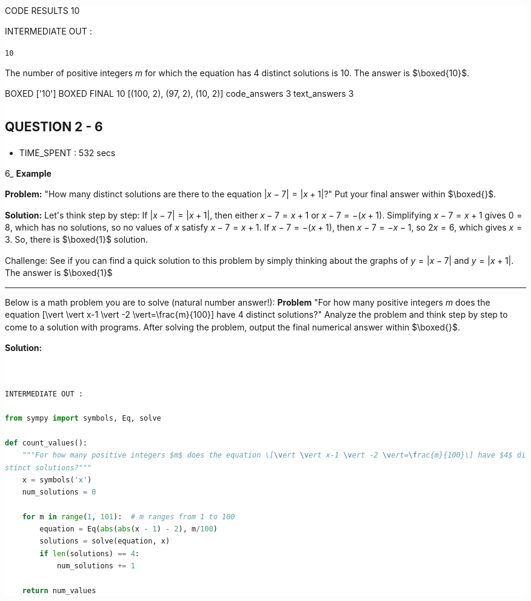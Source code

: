 CODE RESULTS 10

INTERMEDIATE OUT :
```output
10
```
The number of positive integers $m$ for which the equation has $4$ distinct solutions is $10$. The answer is $\boxed{10}$.

BOXED ['10']
BOXED FINAL 10
[(100, 2), (97, 2), (10, 2)]
code_answers 3 text_answers 3



## QUESTION 2 - 6 
- TIME_SPENT : 532 secs

6_
**Example**

**Problem:** 
"How many distinct solutions are there to the equation $|x-7| = |x+1|$?"
Put your final answer within $\boxed{}$.

**Solution:** 
Let's think step by step:
If $|x-7| = |x+1|$, then either $x-7 = x+1$ or $x-7 = -(x+1)$.  Simplifying $x-7=x+1$ gives $0=8$, which has no solutions, so no values of $x$ satisfy $x-7 = x+1$.  If $x-7 = -(x+1)$, then $x-7 = -x-1$, so $2x = 6$, which gives $x=3$.  So, there is $\boxed{1}$ solution.

Challenge: See if you can find a quick solution to this problem by simply thinking about the graphs of $y=|x-7|$ and $y=|x+1|$. The answer is $\boxed{1}$


---

Below is a math problem you are to solve (natural number answer!):
**Problem**
"For how many positive integers $m$ does the equation \[\vert \vert x-1 \vert -2 \vert=\frac{m}{100}\] have $4$ distinct solutions?"
Analyze the problem and think step by step to come to a solution with programs. After solving the problem, output the final numerical answer within $\boxed{}$.

**Solution:**



```python


INTERMEDIATE OUT :

from sympy import symbols, Eq, solve

def count_values():
    """For how many positive integers $m$ does the equation \[\vert \vert x-1 \vert -2 \vert=\frac{m}{100}\] have $4$ distinct solutions?"""
    x = symbols('x')
    num_solutions = 0

    for m in range(1, 101):  # m ranges from 1 to 100
        equation = Eq(abs(abs(x - 1) - 2), m/100)
        solutions = solve(equation, x)
        if len(solutions) == 4:
            num_solutions += 1

    return num_values

```